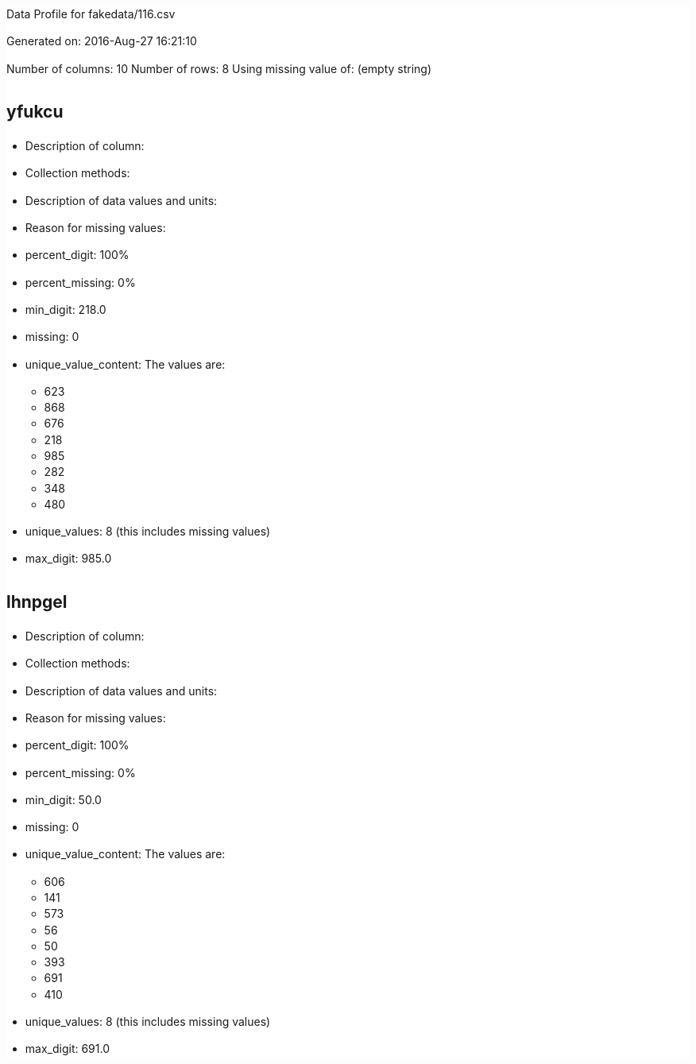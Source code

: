 Data Profile for fakedata/116.csv

Generated on: 2016-Aug-27 16:21:10


Number of columns: 10
Number of rows: 8
Using missing value of: (empty string)

**yfukcu**
--------
* Description of column: 
* Collection methods: 
* Description of data values and units: 
* Reason for missing values: 

* percent_digit: 100%
* percent_missing: 0%
* min_digit: 218.0
* missing: 0
* unique_value_content: The values are:
	* 623
	* 868
	* 676
	* 218
	* 985
	* 282
	* 348
	* 480

* unique_values: 8 (this includes missing values)
* max_digit: 985.0

**lhnpgel**
---------
* Description of column: 
* Collection methods: 
* Description of data values and units: 
* Reason for missing values: 

* percent_digit: 100%
* percent_missing: 0%
* min_digit: 50.0
* missing: 0
* unique_value_content: The values are:
	* 606
	* 141
	* 573
	* 56
	* 50
	* 393
	* 691
	* 410

* unique_values: 8 (this includes missing values)
* max_digit: 691.0
